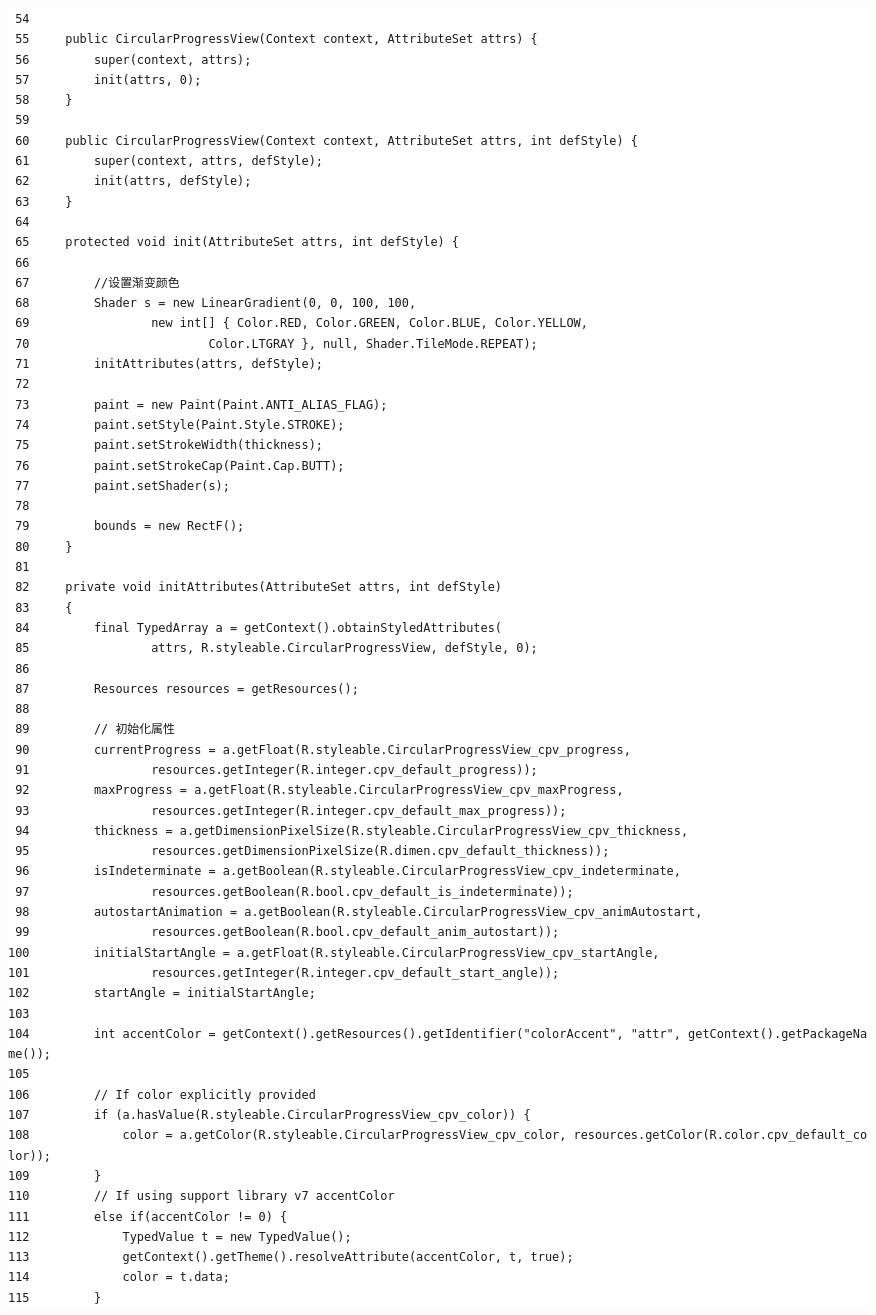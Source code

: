 	 54 
	 55     public CircularProgressView(Context context, AttributeSet attrs) {
	 56         super(context, attrs);
	 57         init(attrs, 0);
	 58     }
	 59 
	 60     public CircularProgressView(Context context, AttributeSet attrs, int defStyle) {
	 61         super(context, attrs, defStyle);
	 62         init(attrs, defStyle);
	 63     }
	 64 
	 65     protected void init(AttributeSet attrs, int defStyle) {
	 66 
	 67         //设置渐变颜色
	 68         Shader s = new LinearGradient(0, 0, 100, 100,
	 69                 new int[] { Color.RED, Color.GREEN, Color.BLUE, Color.YELLOW,
	 70                         Color.LTGRAY }, null, Shader.TileMode.REPEAT);
	 71         initAttributes(attrs, defStyle);
	 72 
	 73         paint = new Paint(Paint.ANTI_ALIAS_FLAG);
	 74         paint.setStyle(Paint.Style.STROKE);
	 75         paint.setStrokeWidth(thickness);
	 76         paint.setStrokeCap(Paint.Cap.BUTT);
	 77         paint.setShader(s);
	 78 
	 79         bounds = new RectF();
	 80     }
	 81 
	 82     private void initAttributes(AttributeSet attrs, int defStyle)
	 83     {
	 84         final TypedArray a = getContext().obtainStyledAttributes(
	 85                 attrs, R.styleable.CircularProgressView, defStyle, 0);
	 86 
	 87         Resources resources = getResources();
	 88 
	 89         // 初始化属性
	 90         currentProgress = a.getFloat(R.styleable.CircularProgressView_cpv_progress,
	 91                 resources.getInteger(R.integer.cpv_default_progress));
	 92         maxProgress = a.getFloat(R.styleable.CircularProgressView_cpv_maxProgress,
	 93                 resources.getInteger(R.integer.cpv_default_max_progress));
	 94         thickness = a.getDimensionPixelSize(R.styleable.CircularProgressView_cpv_thickness,
	 95                 resources.getDimensionPixelSize(R.dimen.cpv_default_thickness));
	 96         isIndeterminate = a.getBoolean(R.styleable.CircularProgressView_cpv_indeterminate,
	 97                 resources.getBoolean(R.bool.cpv_default_is_indeterminate));
	 98         autostartAnimation = a.getBoolean(R.styleable.CircularProgressView_cpv_animAutostart,
	 99                 resources.getBoolean(R.bool.cpv_default_anim_autostart));
	100         initialStartAngle = a.getFloat(R.styleable.CircularProgressView_cpv_startAngle,
	101                 resources.getInteger(R.integer.cpv_default_start_angle));
	102         startAngle = initialStartAngle;
	103 
	104         int accentColor = getContext().getResources().getIdentifier("colorAccent", "attr", getContext().getPackageName());
	105 
	106         // If color explicitly provided
	107         if (a.hasValue(R.styleable.CircularProgressView_cpv_color)) {
	108             color = a.getColor(R.styleable.CircularProgressView_cpv_color, resources.getColor(R.color.cpv_default_color));
	109         }
	110         // If using support library v7 accentColor
	111         else if(accentColor != 0) {
	112             TypedValue t = new TypedValue();
	113             getContext().getTheme().resolveAttribute(accentColor, t, true);
	114             color = t.data;
	115         }